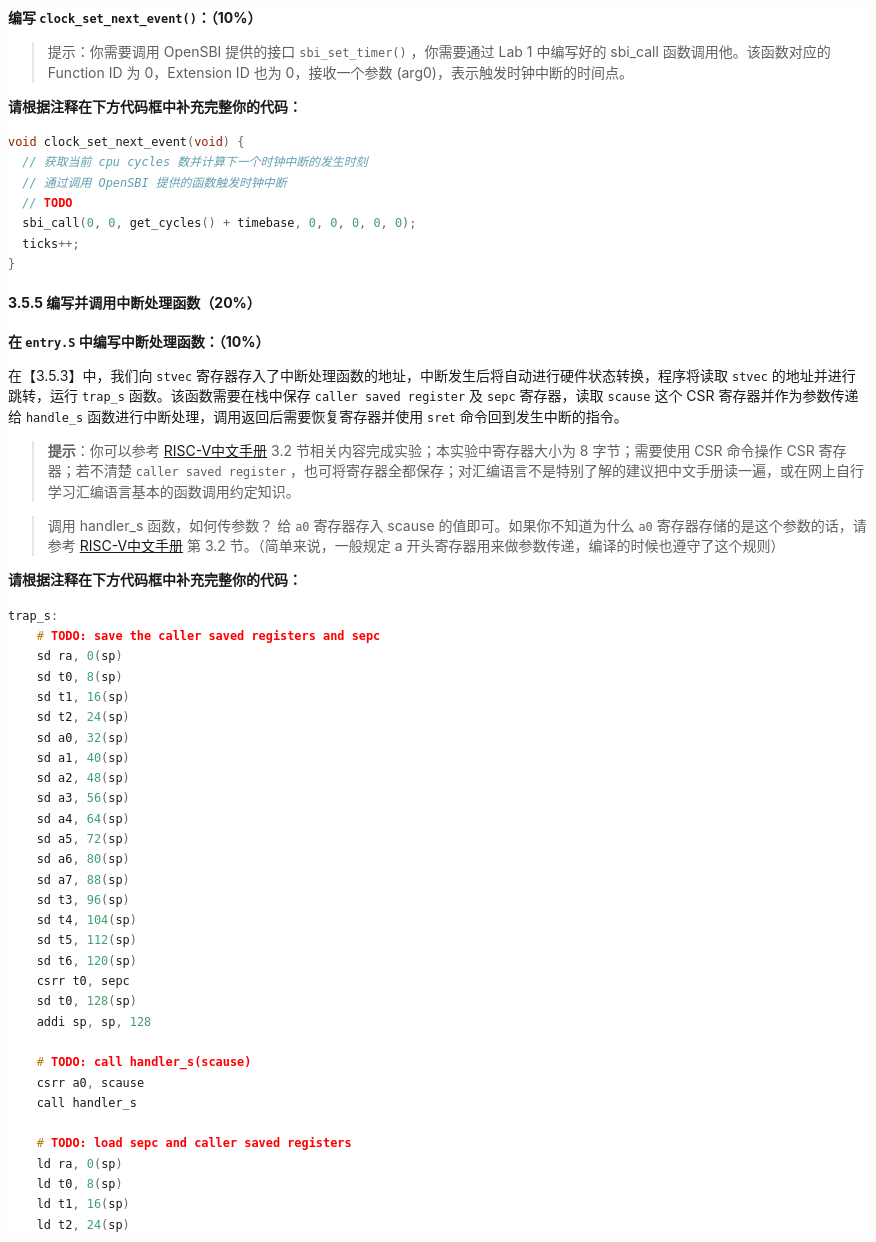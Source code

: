 **编写 `clock_set_next_event()`：（10%）**

> 提示：你需要调用 OpenSBI 提供的接口 `sbi_set_timer()` ，你需要通过 Lab 1 中编写好的 sbi_call 函数调用他。该函数对应的 Function ID 为 0，Extension ID 也为 0，接收一个参数 (arg0)，表示触发时钟中断的时间点。

**请根据注释在下方代码框中补充完整你的代码：**

```c
void clock_set_next_event(void) {
  // 获取当前 cpu cycles 数并计算下一个时钟中断的发生时刻
  // 通过调用 OpenSBI 提供的函数触发时钟中断
  // TODO
  sbi_call(0, 0, get_cycles() + timebase, 0, 0, 0, 0, 0);
  ticks++;
}
```



#### 3.5.5 编写并调用中断处理函数（20%）

**在 `entry.S` 中编写中断处理函数：（10%）**

在【3.5.3】中，我们向 `stvec` 寄存器存入了中断处理函数的地址，中断发生后将自动进行硬件状态转换，程序将读取 `stvec` 的地址并进行跳转，运行 `trap_s` 函数。该函数需要在栈中保存 `caller saved register` 及 `sepc` 寄存器，读取 `scause` 这个 CSR 寄存器并作为参数传递给 `handle_s` 函数进行中断处理，调用返回后需要恢复寄存器并使用 `sret` 命令回到发生中断的指令。

> **提示**：你可以参考 [RISC-V中文手册](https://yuque.zju.edu.cn/os/lab/hrw3u8#omrh2) 3.2 节相关内容完成实验；本实验中寄存器大小为 8 字节；需要使用 CSR 命令操作 CSR 寄存器；若不清楚 `caller saved register` ，也可将寄存器全都保存；对汇编语言不是特别了解的建议把中文手册读一遍，或在网上自行学习汇编语言基本的函数调用约定知识。



> 调用 handler_s 函数，如何传参数？ 给 `a0` 寄存器存入 scause 的值即可。如果你不知道为什么 `a0` 寄存器存储的是这个参数的话，请参考 [RISC-V中文手册](https://yuque.zju.edu.cn/os/lab/hrw3u8#omrh2) 第 3.2 节。（简单来说，一般规定 a 开头寄存器用来做参数传递，编译的时候也遵守了这个规则）

**请根据注释在下方代码框中补充完整你的代码：**

```c
trap_s:
	# TODO: save the caller saved registers and sepc
	sd ra, 0(sp)
    sd t0, 8(sp)
    sd t1, 16(sp)
    sd t2, 24(sp)
    sd a0, 32(sp)
    sd a1, 40(sp)
    sd a2, 48(sp)
    sd a3, 56(sp)
    sd a4, 64(sp)
    sd a5, 72(sp)
    sd a6, 80(sp)
    sd a7, 88(sp)
    sd t3, 96(sp)
    sd t4, 104(sp)
    sd t5, 112(sp)
    sd t6, 120(sp)
    csrr t0, sepc
    sd t0, 128(sp)
    addi sp, sp, 128

	# TODO: call handler_s(scause)
	csrr a0, scause
	call handler_s

	# TODO: load sepc and caller saved registers
	ld ra, 0(sp)
    ld t0, 8(sp)
    ld t1, 16(sp)
    ld t2, 24(sp)
```